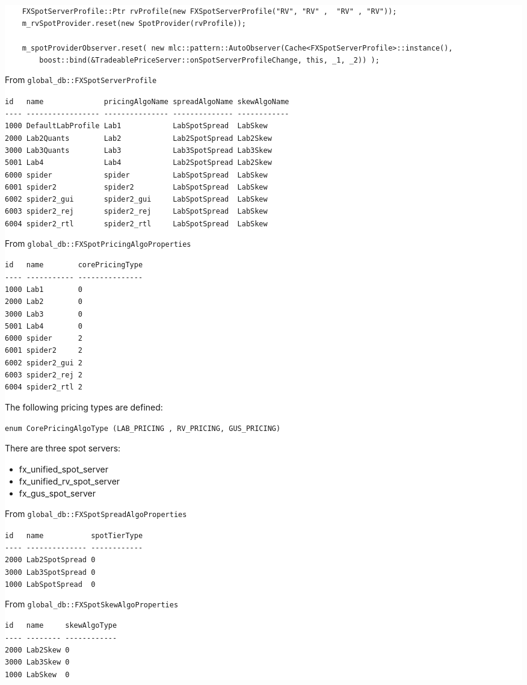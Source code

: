 		FXSpotServerProfile::Ptr rvProfile(new FXSpotServerProfile("RV", "RV" ,  "RV" , "RV"));
		m_rvSpotProvider.reset(new SpotProvider(rvProfile));
	 
		m_spotProviderObserver.reset( new mlc::pattern::AutoObserver(Cache<FXSpotServerProfile>::instance(), 
			boost::bind(&TradeablePriceServer::onSpotServerProfileChange, this, _1, _2)) );


From `global_db::FXSpotServerProfile`
	
	id   name              pricingAlgoName spreadAlgoName skewAlgoName 
	---- ----------------- --------------- -------------- ------------ 
	1000 DefaultLabProfile Lab1            LabSpotSpread  LabSkew      
	2000 Lab2Quants        Lab2            Lab2SpotSpread Lab2Skew     
	3000 Lab3Quants        Lab3            Lab3SpotSpread Lab3Skew     
	5001 Lab4              Lab4            Lab2SpotSpread Lab2Skew     
	6000 spider            spider          LabSpotSpread  LabSkew      
	6001 spider2           spider2         LabSpotSpread  LabSkew      
	6002 spider2_gui       spider2_gui     LabSpotSpread  LabSkew      
	6003 spider2_rej       spider2_rej     LabSpotSpread  LabSkew      
	6004 spider2_rtl       spider2_rtl     LabSpotSpread  LabSkew      

From `global_db::FXSpotPricingAlgoProperties`

	id   name        corePricingType 
	---- ----------- --------------- 
	1000 Lab1        0               
	2000 Lab2        0               
	3000 Lab3        0               
	5001 Lab4        0               
	6000 spider      2               
	6001 spider2     2               
	6002 spider2_gui 2               
	6003 spider2_rej 2               
	6004 spider2_rtl 2   

The following pricing types are defined:

	enum CorePricingAlgoType (LAB_PRICING , RV_PRICING, GUS_PRICING)

There are three spot servers:

- fx_unified_spot_server
- fx_unified_rv_spot_server     
- fx_gus_spot_server

From `global_db::FXSpotSpreadAlgoProperties`

	id   name           spotTierType 
	---- -------------- ------------ 
	2000 Lab2SpotSpread 0            
	3000 Lab3SpotSpread 0            
	1000 LabSpotSpread  0            

From `global_db::FXSpotSkewAlgoProperties`

	id   name     skewAlgoType 
	---- -------- ------------ 
	2000 Lab2Skew 0            
	3000 Lab3Skew 0            
	1000 LabSkew  0            
